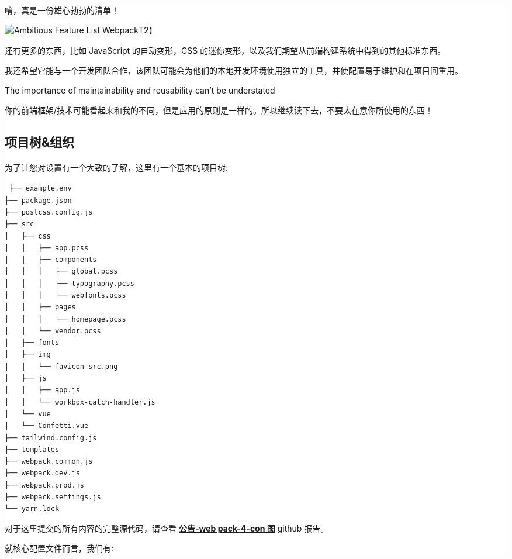 唷，真是一份雄心勃勃的清单！

[![Ambitious Feature List Webpack](../Images/2fe0fa62a67faa73de9582d933208c59.png)T2】](https://res.cloudinary.com/practicaldev/image/fetch/s--kptslgfR--/c_limit%2Cf_auto%2Cfl_progressive%2Cq_auto%2Cw_880/https://nystudio107-ems2qegf7x6qiqq.netdna-ssl.com/img/blog/_1200x675_crop_center-center_82_line/ambitious-feature-list-webpack.jpg)

还有更多的东西，比如 JavaScript 的自动变形，CSS 的迷你变形，以及我们期望从前端构建系统中得到的其他标准东西。

我还希望它能与一个开发团队合作，该团队可能会为他们的本地开发环境使用独立的工具，并使配置易于维护和在项目间重用。

<aside>The impor­tance of main­tain­abil­i­ty and reusabil­i­ty can’t be understated</aside>

你的前端框架/技术可能看起来和我的不同，但是应用的原则是一样的。所以继续读下去，不要太在意你所使用的东西！

## 项目树&组织

为了让您对设置有一个大致的了解，这里有一个基本的项目树:

```
 ├── example.env
├── package.json
├── postcss.config.js
├── src
│   ├── css
│   │   ├── app.pcss
│   │   ├── components
│   │   │   ├── global.pcss
│   │   │   ├── typography.pcss
│   │   │   └── webfonts.pcss
│   │   ├── pages
│   │   │   └── homepage.pcss
│   │   └── vendor.pcss
│   ├── fonts
│   ├── img
│   │   └── favicon-src.png
│   ├── js
│   │   ├── app.js
│   │   └── workbox-catch-handler.js
│   └── vue
│   └── Confetti.vue
├── tailwind.config.js
├── templates
├── webpack.common.js
├── webpack.dev.js
├── webpack.prod.js
├── webpack.settings.js
└── yarn.lock 
```

对于这里提交的所有内容的完整源代码，请查看 **[公告-web pack-4-con 图](http://github.com/nystudio107/annotated-webpack-4-config)** github 报告。

就核心配置文件而言，我们有:
